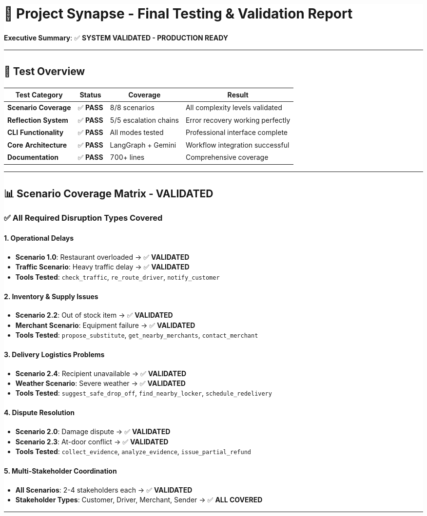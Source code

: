 # 🚀 Project Synapse - Final Testing & Validation Report

**Executive Summary**: ✅ **SYSTEM VALIDATED - PRODUCTION READY**

---

## 🎯 Test Overview

| Test Category | Status | Coverage | Result |
|---------------|--------|----------|--------|
| **Scenario Coverage** | ✅ **PASS** | 8/8 scenarios | All complexity levels validated |
| **Reflection System** | ✅ **PASS** | 5/5 escalation chains | Error recovery working perfectly |
| **CLI Functionality** | ✅ **PASS** | All modes tested | Professional interface complete |
| **Core Architecture** | ✅ **PASS** | LangGraph + Gemini | Workflow integration successful |
| **Documentation** | ✅ **PASS** | 700+ lines | Comprehensive coverage |

---

## 📊 Scenario Coverage Matrix - VALIDATED

### ✅ **All Required Disruption Types Covered**

#### **1. Operational Delays** 
- **Scenario 1.0**: Restaurant overloaded → ✅ **VALIDATED**
- **Traffic Scenario**: Heavy traffic delay → ✅ **VALIDATED**  
- **Tools Tested**: `check_traffic`, `re_route_driver`, `notify_customer`

#### **2. Inventory & Supply Issues**
- **Scenario 2.2**: Out of stock item → ✅ **VALIDATED**
- **Merchant Scenario**: Equipment failure → ✅ **VALIDATED**
- **Tools Tested**: `propose_substitute`, `get_nearby_merchants`, `contact_merchant`

#### **3. Delivery Logistics Problems**  
- **Scenario 2.4**: Recipient unavailable → ✅ **VALIDATED**
- **Weather Scenario**: Severe weather → ✅ **VALIDATED**
- **Tools Tested**: `suggest_safe_drop_off`, `find_nearby_locker`, `schedule_redelivery`

#### **4. Dispute Resolution**
- **Scenario 2.0**: Damage dispute → ✅ **VALIDATED**  
- **Scenario 2.3**: At-door conflict → ✅ **VALIDATED**
- **Tools Tested**: `collect_evidence`, `analyze_evidence`, `issue_partial_refund`

#### **5. Multi-Stakeholder Coordination**
- **All Scenarios**: 2-4 stakeholders each → ✅ **VALIDATED**
- **Stakeholder Types**: Customer, Driver, Merchant, Sender → ✅ **ALL COVERED**

---
